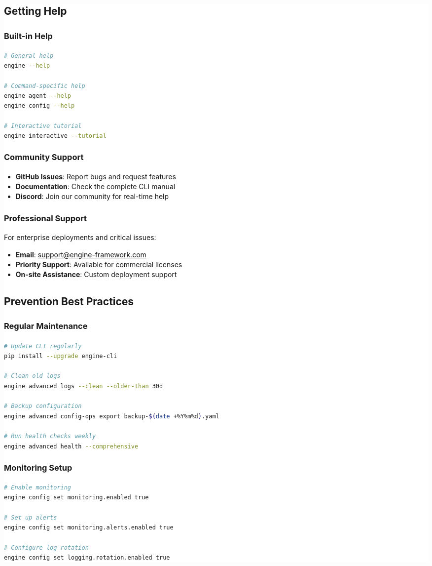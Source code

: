 ## Getting Help

### Built-in Help

```bash
# General help
engine --help

# Command-specific help
engine agent --help
engine config --help

# Interactive tutorial
engine interactive --tutorial
```

### Community Support

- **GitHub Issues**: Report bugs and request features
- **Documentation**: Check the complete CLI manual
- **Discord**: Join our community for real-time help

### Professional Support

For enterprise deployments and critical issues:

- **Email**: support@engine-framework.com
- **Priority Support**: Available for commercial licenses
- **On-site Assistance**: Custom deployment support

## Prevention Best Practices

### Regular Maintenance

```bash
# Update CLI regularly
pip install --upgrade engine-cli

# Clean old logs
engine advanced logs --clean --older-than 30d

# Backup configuration
engine advanced config-ops export backup-$(date +%Y%m%d).yaml

# Run health checks weekly
engine advanced health --comprehensive
```

### Monitoring Setup

```bash
# Enable monitoring
engine config set monitoring.enabled true

# Set up alerts
engine config set monitoring.alerts.enabled true

# Configure log rotation
engine config set logging.rotation.enabled true
```
